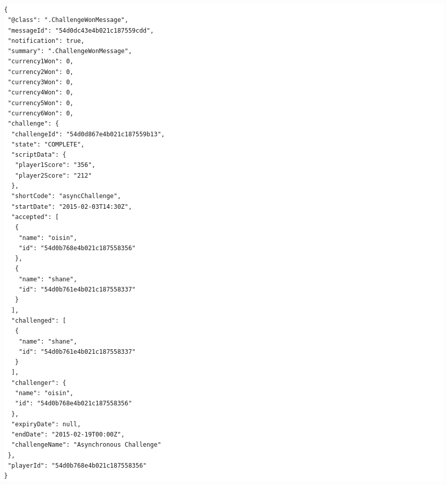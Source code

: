 ```
{
 "@class": ".ChallengeWonMessage",
 "messageId": "54d0dc43e4b021c187559cdd",
 "notification": true,
 "summary": ".ChallengeWonMessage",
 "currency1Won": 0,
 "currency2Won": 0,
 "currency3Won": 0,
 "currency4Won": 0,
 "currency5Won": 0,
 "currency6Won": 0,
 "challenge": {
  "challengeId": "54d0d867e4b021c187559b13",
  "state": "COMPLETE",
  "scriptData": {
   "player1Score": "356",
   "player2Score": "212"
  },
  "shortCode": "asyncChallenge",
  "startDate": "2015-02-03T14:30Z",
  "accepted": [
   {
    "name": "oisin",
    "id": "54d0b768e4b021c187558356"
   },
   {
    "name": "shane",
    "id": "54d0b761e4b021c187558337"
   }
  ],
  "challenged": [
   {
    "name": "shane",
    "id": "54d0b761e4b021c187558337"
   }
  ],
  "challenger": {
   "name": "oisin",
   "id": "54d0b768e4b021c187558356"
  },
  "expiryDate": null,
  "endDate": "2015-02-19T00:00Z",
  "challengeName": "Asynchronous Challenge"
 },
 "playerId": "54d0b768e4b021c187558356"
}
```
